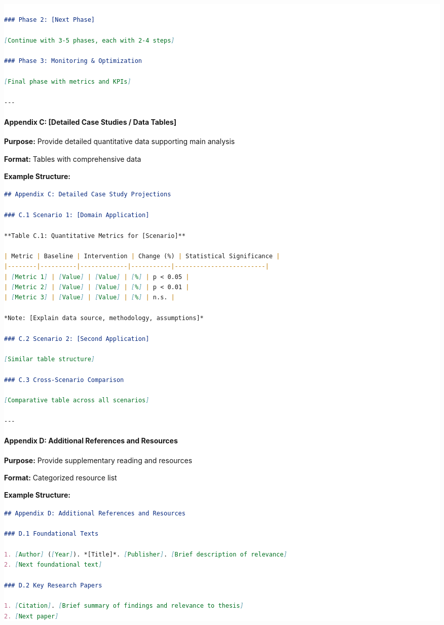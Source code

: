 ```markdown

### Phase 2: [Next Phase]

[Continue with 3-5 phases, each with 2-4 steps]

### Phase 3: Monitoring & Optimization

[Final phase with metrics and KPIs]

---
```

#### Appendix C: [Detailed Case Studies / Data Tables]

**Purpose:** Provide detailed quantitative data supporting main analysis

**Format:** Tables with comprehensive data

**Example Structure:**

```markdown
## Appendix C: Detailed Case Study Projections

### C.1 Scenario 1: [Domain Application]

**Table C.1: Quantitative Metrics for [Scenario]**

| Metric | Baseline | Intervention | Change (%) | Statistical Significance |
|--------|----------|-------------|-----------|-------------------------|
| [Metric 1] | [Value] | [Value] | [%] | p < 0.05 |
| [Metric 2] | [Value] | [Value] | [%] | p < 0.01 |
| [Metric 3] | [Value] | [Value] | [%] | n.s. |

*Note: [Explain data source, methodology, assumptions]*

### C.2 Scenario 2: [Second Application]

[Similar table structure]

### C.3 Cross-Scenario Comparison

[Comparative table across all scenarios]

---
```

#### Appendix D: Additional References and Resources

**Purpose:** Provide supplementary reading and resources

**Format:** Categorized resource list

**Example Structure:**

```markdown
## Appendix D: Additional References and Resources

### D.1 Foundational Texts

1. [Author] ([Year]). *[Title]*. [Publisher]. [Brief description of relevance]
2. [Next foundational text]

### D.2 Key Research Papers

1. [Citation]. [Brief summary of findings and relevance to thesis]
2. [Next paper]

```